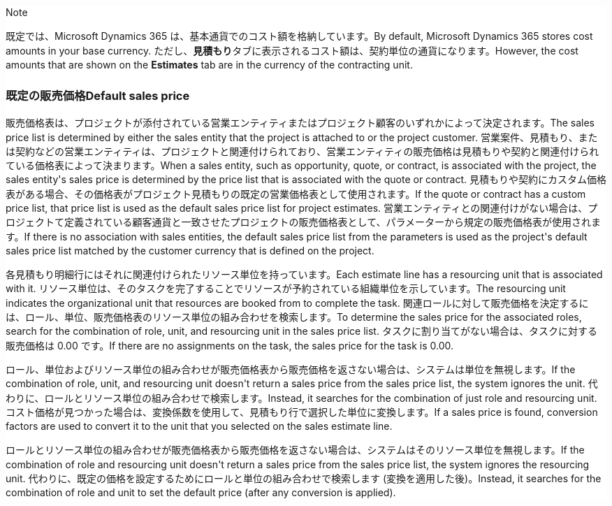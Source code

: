 > [!NOTE]
> <span data-ttu-id="67d55-127">既定では、Microsoft Dynamics 365 は、基本通貨でのコスト額を格納しています。</span><span class="sxs-lookup"><span data-stu-id="67d55-127">By default, Microsoft Dynamics 365 stores cost amounts in your base currency.</span></span> <span data-ttu-id="67d55-128">ただし、**見積もり**タブに表示されるコスト額は、契約単位の通貨になります。</span><span class="sxs-lookup"><span data-stu-id="67d55-128">However, the cost amounts that are shown on the **Estimates** tab are in the currency of the contracting unit.</span></span>  

### <a name="default-sales-price"></a><span data-ttu-id="67d55-129">既定の販売価格</span><span class="sxs-lookup"><span data-stu-id="67d55-129">Default sales price</span></span> 

<span data-ttu-id="67d55-130">販売価格表は、プロジェクトが添付されている営業エンティティまたはプロジェクト顧客のいずれかによって決定されます。</span><span class="sxs-lookup"><span data-stu-id="67d55-130">The sales price list is determined by either the sales entity that the project is attached to or the project customer.</span></span> <span data-ttu-id="67d55-131">営業案件、見積もり、または契約などの営業エンティティは、プロジェクトと関連付けられており、営業エンティティの販売価格は見積もりや契約と関連付けられている価格表によって決まります。</span><span class="sxs-lookup"><span data-stu-id="67d55-131">When a sales entity, such as opportunity, quote, or contract, is associated with the project, the sales entity's sales price is determined by the price list that is associated with the quote or contract.</span></span> <span data-ttu-id="67d55-132">見積もりや契約にカスタム価格表がある場合、その価格表がプロジェクト見積もりの既定の営業価格表として使用されます。</span><span class="sxs-lookup"><span data-stu-id="67d55-132">If the quote or contract has a custom price list, that price list is used as the default sales price list for project estimates.</span></span> <span data-ttu-id="67d55-133">営業エンティティとの関連付けがない場合は、プロジェクトて定義されている顧客通貨と一致させたプロジェクトの販売価格表として、パラメーターから規定の販売価格表が使用されます。</span><span class="sxs-lookup"><span data-stu-id="67d55-133">If there is no association with sales entities, the default sales price list from the parameters is used as the project's default sales price list matched by the customer currency that is defined on the project.</span></span>

<span data-ttu-id="67d55-134">各見積もり明細行にはそれに関連付けられたリソース単位を持っています。</span><span class="sxs-lookup"><span data-stu-id="67d55-134">Each estimate line has a resourcing unit that is associated with it.</span></span> <span data-ttu-id="67d55-135">リソース単位は、そのタスクを完了することでリソースが予約されている組織単位を示しています。</span><span class="sxs-lookup"><span data-stu-id="67d55-135">The resourcing unit indicates the organizational unit that resources are booked from to complete the task.</span></span> <span data-ttu-id="67d55-136">関連ロールに対して販売価格を決定するには、ロール、単位、販売価格表のリソース単位の組み合わせを検索します。</span><span class="sxs-lookup"><span data-stu-id="67d55-136">To determine the sales price for the associated roles, search for the combination of role, unit, and resourcing unit in the sales price list.</span></span> <span data-ttu-id="67d55-137">タスクに割り当てがない場合は、タスクに対する販売価格は 0.00 です。</span><span class="sxs-lookup"><span data-stu-id="67d55-137">If there are no assignments on the task, the sales price for the task is 0.00.</span></span>

<span data-ttu-id="67d55-138">ロール、単位およびリソース単位の組み合わせが販売価格表から販売価格を返さない場合は、システムは単位を無視します。</span><span class="sxs-lookup"><span data-stu-id="67d55-138">If the combination of role, unit, and resourcing unit doesn't return a sales price from the sales price list, the system ignores the unit.</span></span> <span data-ttu-id="67d55-139">代わりに、ロールとリソース単位の組み合わせで検索します。</span><span class="sxs-lookup"><span data-stu-id="67d55-139">Instead, it searches for the combination of just role and resourcing unit.</span></span> <span data-ttu-id="67d55-140">コスト価格が見つかった場合は、変換係数を使用して、見積もり行で選択した単位に変換します。</span><span class="sxs-lookup"><span data-stu-id="67d55-140">If a sales price is found, conversion factors are used to convert it to the unit that you selected on the sales estimate line.</span></span> 

<span data-ttu-id="67d55-141">ロールとリソース単位の組み合わせが販売価格表から販売価格を返さない場合は、システムはそのリソース単位を無視します。</span><span class="sxs-lookup"><span data-stu-id="67d55-141">If the combination of role and resourcing unit doesn't return a sales price from the sales price list, the system ignores the resourcing unit.</span></span> <span data-ttu-id="67d55-142">代わりに、既定の価格を設定するためにロールと単位の組み合わせで検索します (変換を適用した後)。</span><span class="sxs-lookup"><span data-stu-id="67d55-142">Instead, it searches for the combination of role and unit to set the default price (after any conversion is applied).</span></span>
